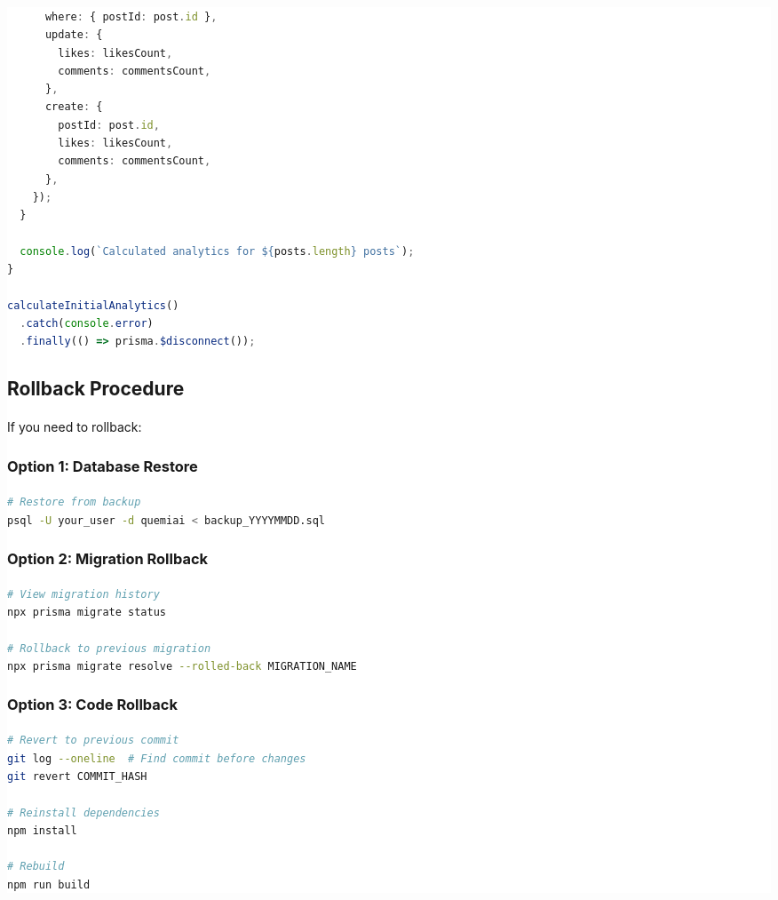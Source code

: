 ```typescript
      where: { postId: post.id },
      update: {
        likes: likesCount,
        comments: commentsCount,
      },
      create: {
        postId: post.id,
        likes: likesCount,
        comments: commentsCount,
      },
    });
  }
  
  console.log(`Calculated analytics for ${posts.length} posts`);
}

calculateInitialAnalytics()
  .catch(console.error)
  .finally(() => prisma.$disconnect());
```

## Rollback Procedure

If you need to rollback:

### Option 1: Database Restore
```bash
# Restore from backup
psql -U your_user -d quemiai < backup_YYYYMMDD.sql
```

### Option 2: Migration Rollback
```bash
# View migration history
npx prisma migrate status

# Rollback to previous migration
npx prisma migrate resolve --rolled-back MIGRATION_NAME
```

### Option 3: Code Rollback
```bash
# Revert to previous commit
git log --oneline  # Find commit before changes
git revert COMMIT_HASH

# Reinstall dependencies
npm install

# Rebuild
npm run build
```
